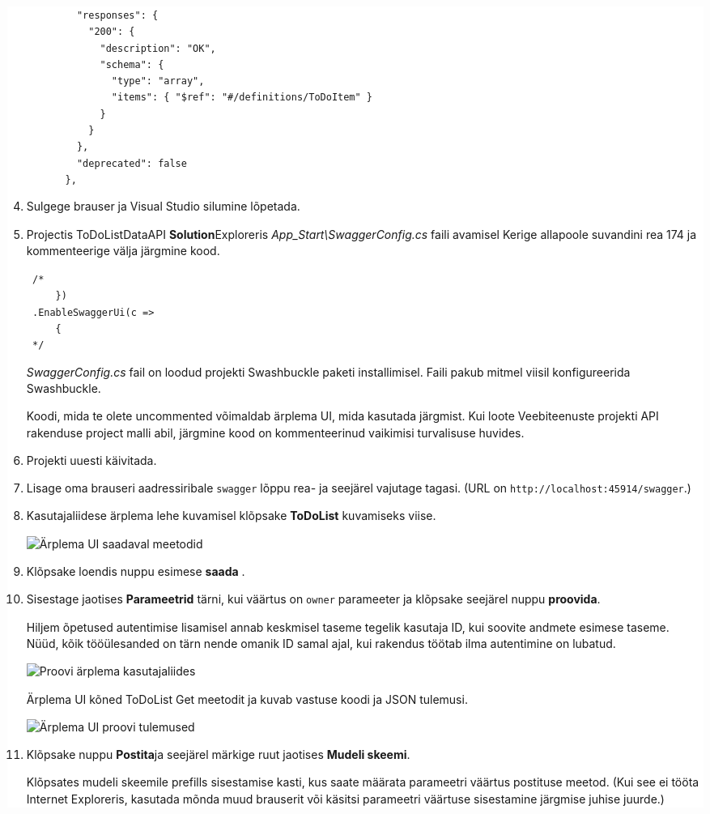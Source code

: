                 "responses": {
                  "200": {
                    "description": "OK",
                    "schema": {
                      "type": "array",
                      "items": { "$ref": "#/definitions/ToDoItem" }
                    }
                  }
                },
                "deprecated": false
              },

4. Sulgege brauser ja Visual Studio silumine lõpetada.

5. Projectis ToDoListDataAPI **Solution**Exploreris *App_Start\SwaggerConfig.cs* faili avamisel Kerige allapoole suvandini rea 174 ja kommenteerige välja järgmine kood.

        /*
            })
        .EnableSwaggerUi(c =>
            {
        */

    *SwaggerConfig.cs* fail on loodud projekti Swashbuckle paketi installimisel. Faili pakub mitmel viisil konfigureerida Swashbuckle.

    Koodi, mida te olete uncommented võimaldab ärplema UI, mida kasutada järgmist. Kui loote Veebiteenuste projekti API rakenduse project malli abil, järgmine kood on kommenteerinud vaikimisi turvalisuse huvides.

6. Projekti uuesti käivitada.

7. Lisage oma brauseri aadressiribale `swagger` lõppu rea- ja seejärel vajutage tagasi. (URL on `http://localhost:45914/swagger`.)

8. Kasutajaliidese ärplema lehe kuvamisel klõpsake **ToDoList** kuvamiseks viise.

    ![Ärplema UI saadaval meetodid](./media/app-service-api-dotnet-get-started/methods.png)

9. Klõpsake loendis nuppu esimese **saada** .

10. Sisestage jaotises **Parameetrid** tärni, kui väärtus on `owner` parameeter ja klõpsake seejärel nuppu **proovida**.

    Hiljem õpetused autentimise lisamisel annab keskmisel taseme tegelik kasutaja ID, kui soovite andmete esimese taseme. Nüüd, kõik tööülesanded on tärn nende omanik ID samal ajal, kui rakendus töötab ilma autentimine on lubatud.

    ![Proovi ärplema kasutajaliides](./media/app-service-api-dotnet-get-started/gettryitout1.png)

    Ärplema UI kõned ToDoList Get meetodit ja kuvab vastuse koodi ja JSON tulemusi.

    ![Ärplema UI proovi tulemused](./media/app-service-api-dotnet-get-started/gettryitout.png)

11. Klõpsake nuppu **Postita**ja seejärel märkige ruut jaotises **Mudeli skeemi**.

    Klõpsates mudeli skeemile prefills sisestamise kasti, kus saate määrata parameetri väärtus postituse meetod. (Kui see ei tööta Internet Exploreris, kasutada mõnda muud brauserit või käsitsi parameetri väärtuse sisestamine järgmise juhise juurde.)  

